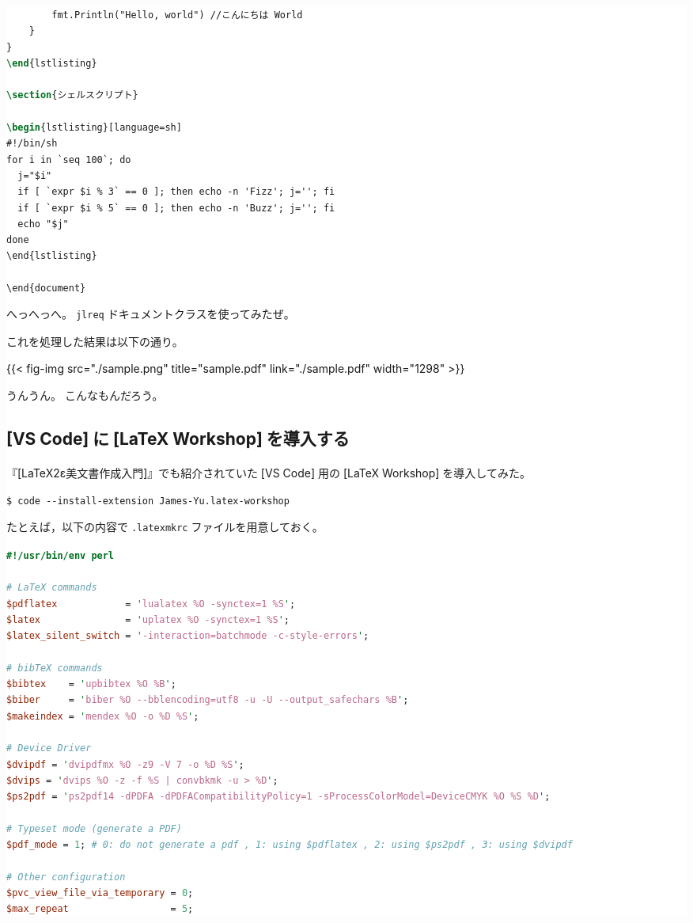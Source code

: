 ```latex
        fmt.Println("Hello, world") //こんにちは World
    }
}
\end{lstlisting}

\section{シェルスクリプト}

\begin{lstlisting}[language=sh]
#!/bin/sh
for i in `seq 100`; do
  j="$i"
  if [ `expr $i % 3` == 0 ]; then echo -n 'Fizz'; j=''; fi
  if [ `expr $i % 5` == 0 ]; then echo -n 'Buzz'; j=''; fi
  echo "$j"
done
\end{lstlisting}

\end{document}
```

へっへっへ。
`jlreq` ドキュメントクラスを使ってみたぜ。

これを処理した結果は以下の通り。

{{< fig-img src="./sample.png" title="sample.pdf" link="./sample.pdf" width="1298" >}}

うんうん。
こんなもんだろう。

## [VS Code] に [LaTeX Workshop] を導入する

『[LaTeX2ε美文書作成入門]』でも紹介されていた [VS Code] 用の [LaTeX Workshop] を導入してみた。

```text
$ code --install-extension James-Yu.latex-workshop
```

たとえば，以下の内容で `.latexmkrc` ファイルを用意しておく。

```perl
#!/usr/bin/env perl

# LaTeX commands
$pdflatex            = 'lualatex %O -synctex=1 %S';
$latex               = 'uplatex %O -synctex=1 %S';
$latex_silent_switch = '-interaction=batchmode -c-style-errors';

# bibTeX commands
$bibtex    = 'upbibtex %O %B';
$biber     = 'biber %O --bblencoding=utf8 -u -U --output_safechars %B';
$makeindex = 'mendex %O -o %D %S';

# Device Driver
$dvipdf = 'dvipdfmx %O -z9 -V 7 -o %D %S';
$dvips = 'dvips %O -z -f %S | convbkmk -u > %D';
$ps2pdf = 'ps2pdf14 -dPDFA -dPDFACompatibilityPolicy=1 -sProcessColorModel=DeviceCMYK %O %S %D';

# Typeset mode (generate a PDF)
$pdf_mode = 1; # 0: do not generate a pdf , 1: using $pdflatex , 2: using $ps2pdf , 3: using $dvipdf

# Other configuration
$pvc_view_file_via_temporary = 0;
$max_repeat                  = 5;
```


[^ds1]: 電子署名の検証で「`*警告*: この鍵は信用できる署名で証明されていません!`」と表示されているが，気にしなくてよい。その前の「`"TeX Live Distribution <tex-live@tug.org>"からの正しい署名`」が表示されていればOK。警告が出るのはインポートした公開鍵に自鍵で署名したり有効度を設定したりしてないからだが，直接手渡しされた鍵でもないのに安易に信用するのは危険であると言っておこう。もちろん何らかの手段で鍵と所有者が確定できるのであれば署名するなり有効度を設定するなりすればよい。
[LaTeX2ε美文書作成入門]: https://www.amazon.co.jp/dp/4297117126?tag=baldandersinf-22&linkCode=ogi&th=1&psc=1 "[改訂第8版]LaTeX2ε美文書作成入門 | 奥村晴彦, 黒木裕介 |本 | 通販 | Amazon"
[TeX Live]: http://www.tug.org/texlive/ "TeX Live - TeX Users Group"
[gnkf]: https://github.com/spiegel-im-spiegel/gnkf "spiegel-im-spiegel/gnkf: Network Kanji Filter by Golang"
[`listings`]: https://ctan.org/tex-archive/macros/latex/contrib/listings "CTAN: /tex-archive/macros/latex/contrib/listings"
[`listings-golang`]: https://github.com/julienc91/listings-golang "julienc91/listings-golang: Golang support for the listings package in LaTeX"
[Inconsolata]: http://levien.com/type/myfonts/inconsolata.html
[LaTeX Workshop]: https://marketplace.visualstudio.com/items?itemName=James-Yu.latex-workshop "LaTeX Workshop - Visual Studio Marketplace"
[VS Code]: https://code.visualstudio.com/ "Visual Studio Code - Code Editing. Redefined"
